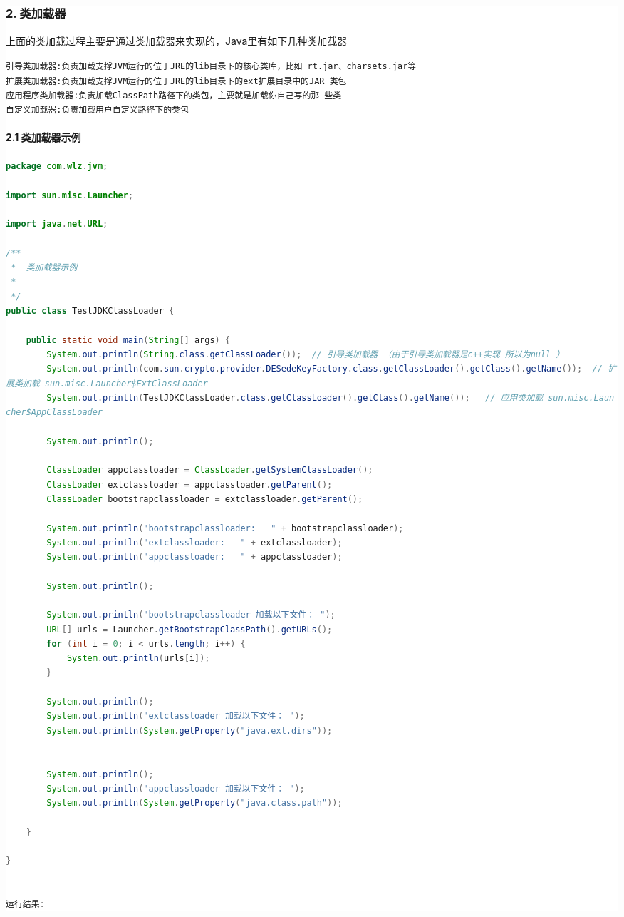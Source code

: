 
### 2. 类加载器 

   上面的类加载过程主要是通过类加载器来实现的，Java里有如下几种类加载器

    引导类加载器:负责加载支撑JVM运行的位于JRE的lib目录下的核心类库，比如 rt.jar、charsets.jar等
    扩展类加载器:负责加载支撑JVM运行的位于JRE的lib目录下的ext扩展目录中的JAR 类包
    应用程序类加载器:负责加载ClassPath路径下的类包，主要就是加载你自己写的那 些类
    自定义加载器:负责加载用户自定义路径下的类包

#### 2.1 类加载器示例 

```java
package com.wlz.jvm;

import sun.misc.Launcher;

import java.net.URL;

/**
 *  类加载器示例
 *
 */
public class TestJDKClassLoader {

    public static void main(String[] args) {
        System.out.println(String.class.getClassLoader());  // 引导类加载器 （由于引导类加载器是c++实现 所以为null ）
        System.out.println(com.sun.crypto.provider.DESedeKeyFactory.class.getClassLoader().getClass().getName());  // 扩展类加载 sun.misc.Launcher$ExtClassLoader
        System.out.println(TestJDKClassLoader.class.getClassLoader().getClass().getName());   // 应用类加载 sun.misc.Launcher$AppClassLoader

        System.out.println();

        ClassLoader appclassloader = ClassLoader.getSystemClassLoader();
        ClassLoader extclassloader = appclassloader.getParent();
        ClassLoader bootstrapclassloader = extclassloader.getParent();

        System.out.println("bootstrapclassloader:   " + bootstrapclassloader);
        System.out.println("extclassloader:   " + extclassloader);
        System.out.println("appclassloader:   " + appclassloader);

        System.out.println();

        System.out.println("bootstrapclassloader 加载以下文件： ");
        URL[] urls = Launcher.getBootstrapClassPath().getURLs();
        for (int i = 0; i < urls.length; i++) {
            System.out.println(urls[i]);
        }

        System.out.println();
        System.out.println("extclassloader 加载以下文件： ");
        System.out.println(System.getProperty("java.ext.dirs"));


        System.out.println();
        System.out.println("appclassloader 加载以下文件： ");
        System.out.println(System.getProperty("java.class.path"));

    }

}


运行结果:
```